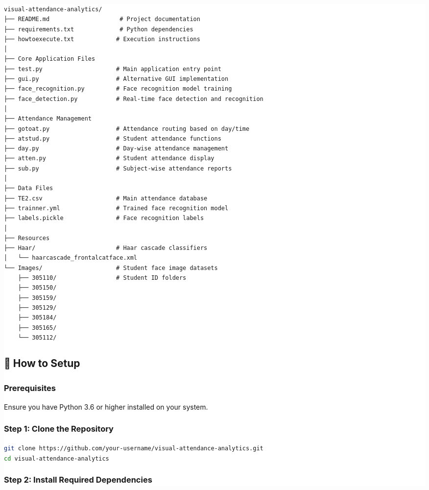 ```
visual-attendance-analytics/
├── README.md                    # Project documentation
├── requirements.txt             # Python dependencies
├── howtoexecute.txt            # Execution instructions
│
├── Core Application Files
├── test.py                     # Main application entry point
├── gui.py                      # Alternative GUI implementation
├── face_recognition.py         # Face recognition model training
├── face_detection.py           # Real-time face detection and recognition
│
├── Attendance Management
├── gotoat.py                   # Attendance routing based on day/time
├── atstud.py                   # Student attendance functions
├── day.py                      # Day-wise attendance management
├── atten.py                    # Student attendance display
├── sub.py                      # Subject-wise attendance reports
│
├── Data Files
├── TE2.csv                     # Main attendance database
├── trainner.yml                # Trained face recognition model
├── labels.pickle               # Face recognition labels
│
├── Resources
├── Haar/                       # Haar cascade classifiers
│   └── haarcascade_frontalcatface.xml
└── Images/                     # Student face image datasets
    ├── 305110/                 # Student ID folders
    ├── 305150/
    ├── 305159/
    ├── 305129/
    ├── 305184/
    ├── 305165/
    └── 305112/
```

## 🚀 How to Setup

### Prerequisites

Ensure you have Python 3.6 or higher installed on your system.

### Step 1: Clone the Repository

```bash
git clone https://github.com/your-username/visual-attendance-analytics.git
cd visual-attendance-analytics
```

### Step 2: Install Required Dependencies
